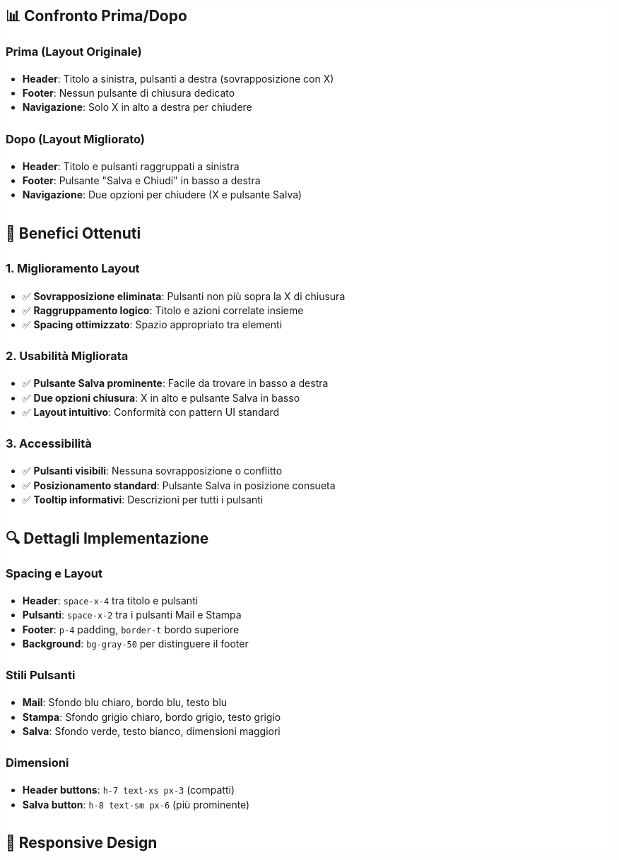## 📊 Confronto Prima/Dopo

### **Prima (Layout Originale)**
- **Header**: Titolo a sinistra, pulsanti a destra (sovrapposizione con X)
- **Footer**: Nessun pulsante di chiusura dedicato
- **Navigazione**: Solo X in alto a destra per chiudere

### **Dopo (Layout Migliorato)**
- **Header**: Titolo e pulsanti raggruppati a sinistra
- **Footer**: Pulsante "Salva e Chiudi" in basso a destra
- **Navigazione**: Due opzioni per chiudere (X e pulsante Salva)

## 🎯 Benefici Ottenuti

### **1. Miglioramento Layout**
- ✅ **Sovrapposizione eliminata**: Pulsanti non più sopra la X di chiusura
- ✅ **Raggruppamento logico**: Titolo e azioni correlate insieme
- ✅ **Spacing ottimizzato**: Spazio appropriato tra elementi

### **2. Usabilità Migliorata**
- ✅ **Pulsante Salva prominente**: Facile da trovare in basso a destra
- ✅ **Due opzioni chiusura**: X in alto e pulsante Salva in basso
- ✅ **Layout intuitivo**: Conformità con pattern UI standard

### **3. Accessibilità**
- ✅ **Pulsanti visibili**: Nessuna sovrapposizione o conflitto
- ✅ **Posizionamento standard**: Pulsante Salva in posizione consueta
- ✅ **Tooltip informativi**: Descrizioni per tutti i pulsanti

## 🔍 Dettagli Implementazione

### **Spacing e Layout**
- **Header**: `space-x-4` tra titolo e pulsanti
- **Pulsanti**: `space-x-2` tra i pulsanti Mail e Stampa
- **Footer**: `p-4` padding, `border-t` bordo superiore
- **Background**: `bg-gray-50` per distinguere il footer

### **Stili Pulsanti**
- **Mail**: Sfondo blu chiaro, bordo blu, testo blu
- **Stampa**: Sfondo grigio chiaro, bordo grigio, testo grigio
- **Salva**: Sfondo verde, testo bianco, dimensioni maggiori

### **Dimensioni**
- **Header buttons**: `h-7 text-xs px-3` (compatti)
- **Salva button**: `h-8 text-sm px-6` (più prominente)

## 📱 Responsive Design
